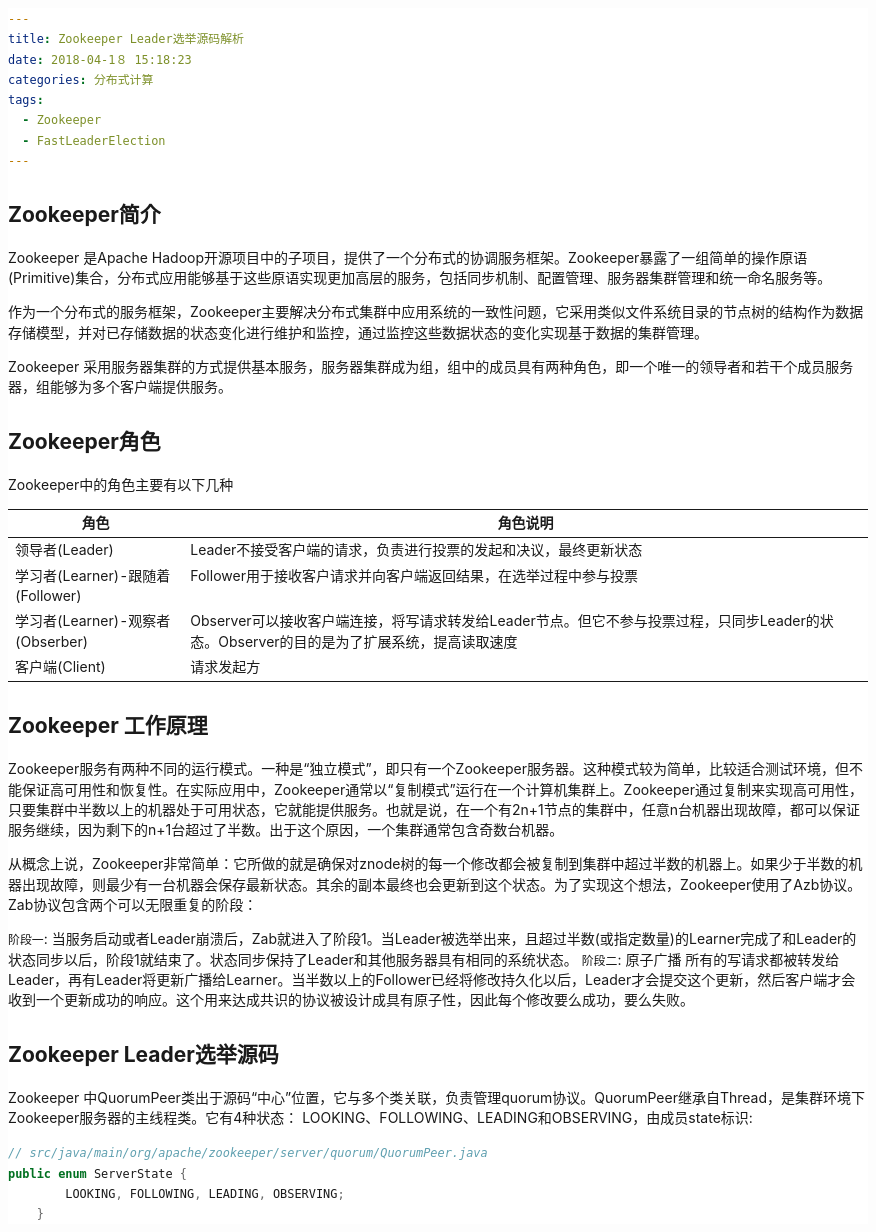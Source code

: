 ```yaml
---
title: Zookeeper Leader选举源码解析
date: 2018-04-1８ 15:18:23
categories: 分布式计算
tags:
  - Zookeeper
  - FastLeaderElection
---
```


## Zookeeper简介
Zookeeper 是Apache Hadoop开源项目中的子项目，提供了一个分布式的协调服务框架。Zookeeper暴露了一组简单的操作原语(Primitive)集合，分布式应用能够基于这些原语实现更加高层的服务，包括同步机制、配置管理、服务器集群管理和统一命名服务等。

作为一个分布式的服务框架，Zookeeper主要解决分布式集群中应用系统的一致性问题，它采用类似文件系统目录的节点树的结构作为数据存储模型，并对已存储数据的状态变化进行维护和监控，通过监控这些数据状态的变化实现基于数据的集群管理。

Zookeeper 采用服务器集群的方式提供基本服务，服务器集群成为组，组中的成员具有两种角色，即一个唯一的领导者和若干个成员服务器，组能够为多个客户端提供服务。


## Zookeeper角色
Zookeeper中的角色主要有以下几种

| 角色 | 角色说明 |
|--------|--------|
| 领导者(Leader) | Leader不接受客户端的请求，负责进行投票的发起和决议，最终更新状态      |
| 学习者(Learner)-跟随着(Follower) | Follower用于接收客户请求并向客户端返回结果，在选举过程中参与投票 |
| 学习者(Learner)-观察者(Obserber) | Observer可以接收客户端连接，将写请求转发给Leader节点。但它不参与投票过程，只同步Leader的状态。Observer的目的是为了扩展系统，提高读取速度 |
| 客户端(Client) | 请求发起方 |

## Zookeeper 工作原理
Zookeeper服务有两种不同的运行模式。一种是“独立模式”，即只有一个Zookeeper服务器。这种模式较为简单，比较适合测试环境，但不能保证高可用性和恢复性。在实际应用中，Zookeeper通常以“复制模式”运行在一个计算机集群上。Zookeeper通过复制来实现高可用性，只要集群中半数以上的机器处于可用状态，它就能提供服务。也就是说，在一个有2n+1节点的集群中，任意n台机器出现故障，都可以保证服务继续，因为剩下的n+1台超过了半数。出于这个原因，一个集群通常包含奇数台机器。

从概念上说，Zookeeper非常简单：它所做的就是确保对znode树的每一个修改都会被复制到集群中超过半数的机器上。如果少于半数的机器出现故障，则最少有一台机器会保存最新状态。其余的副本最终也会更新到这个状态。为了实现这个想法，Zookeeper使用了Azb协议。Zab协议包含两个可以无限重复的阶段：

`阶段一`: 当服务启动或者Leader崩溃后，Zab就进入了阶段1。当Leader被选举出来，且超过半数(或指定数量)的Learner完成了和Leader的状态同步以后，阶段1就结束了。状态同步保持了Leader和其他服务器具有相同的系统状态。
`阶段二`: 原子广播
所有的写请求都被转发给Leader，再有Leader将更新广播给Learner。当半数以上的Follower已经将修改持久化以后，Leader才会提交这个更新，然后客户端才会收到一个更新成功的响应。这个用来达成共识的协议被设计成具有原子性，因此每个修改要么成功，要么失败。

## Zookeeper Leader选举源码
Zookeeper 中QuorumPeer类出于源码“中心”位置，它与多个类关联，负责管理quorum协议。QuorumPeer继承自Thread，是集群环境下Zookeeper服务器的主线程类。它有4种状态： LOOKING、FOLLOWING、LEADING和OBSERVING，由成员state标识:
``` java
// src/java/main/org/apache/zookeeper/server/quorum/QuorumPeer.java
public enum ServerState {
        LOOKING, FOLLOWING, LEADING, OBSERVING;
    }
```
